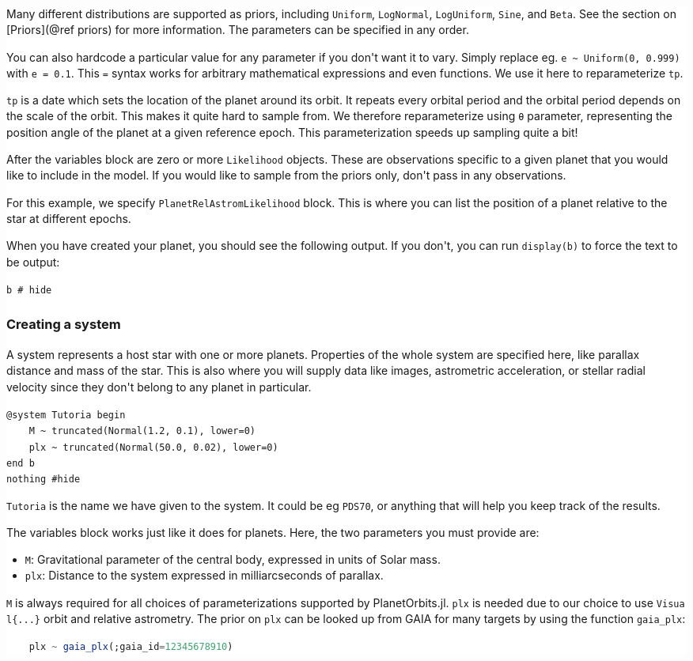 
Many different distributions are supported as priors, including `Uniform`, `LogNormal`, `LogUniform`, `Sine`, and `Beta`. See the section on [Priors](@ref priors) for more information.
The parameters can be specified in any order.

You can also hardcode a particular value for any parameter if you don't want it to vary. Simply replace eg. `e ~ Uniform(0, 0.999)` with `e = 0.1`.
This `=` syntax works for arbitrary mathematical expressions and even functions. We use it here to reparameterize `tp`.

`tp` is a date which sets the location of the planet around its orbit. It repeats every orbital period and the orbital period depends on the scale of the orbit. This makes it quite hard to sample from. We therefore reparameterize using `θ` parameter, representing the position angle of the planet at a given reference epoch. This parameterization speeds up sampling quite a bit!

After the variables block are zero or more `Likelihood` objects. These are observations specific to a given planet that you would like to include in the model. If you would like to sample from the priors only, don't pass in any observations.

For this example, we specify `PlanetRelAstromLikelihood` block. This is where you can list the position of a planet relative to the star at different epochs.

When you have created your planet, you should see the following output. If you don't, you can run `display(b)` to force the text to be output:
```@example 1
b # hide
```


### Creating a system

A system represents a host star with one or more planets. Properties of the whole system are specified here, like parallax distance and mass of the star. This is also where you will supply data like images, astrometric acceleration, or stellar radial velocity since they don't belong to any planet in particular.

```@example 1
@system Tutoria begin
    M ~ truncated(Normal(1.2, 0.1), lower=0)
    plx ~ truncated(Normal(50.0, 0.02), lower=0)
end b
nothing #hide
```

`Tutoria` is the name we have given to the system. It could be eg `PDS70`, or anything that will help you keep track of the results.

The variables block works just like it does for planets. Here, the two parameters you must provide are:
* `M`: Gravitational parameter of the central body, expressed in units of Solar mass.
* `plx`: Distance to the system expressed in milliarcseconds of parallax.

`M` is always required for all choices of parameterizations supported by PlanetOrbits.jl. `plx` is needed due to our choice to use `Visual{...}` orbit and relative astrometry.
The prior on `plx` can be looked up from GAIA for many targets by using the function `gaia_plx`:
```julia
    plx ~ gaia_plx(;gaia_id=12345678910)
```
